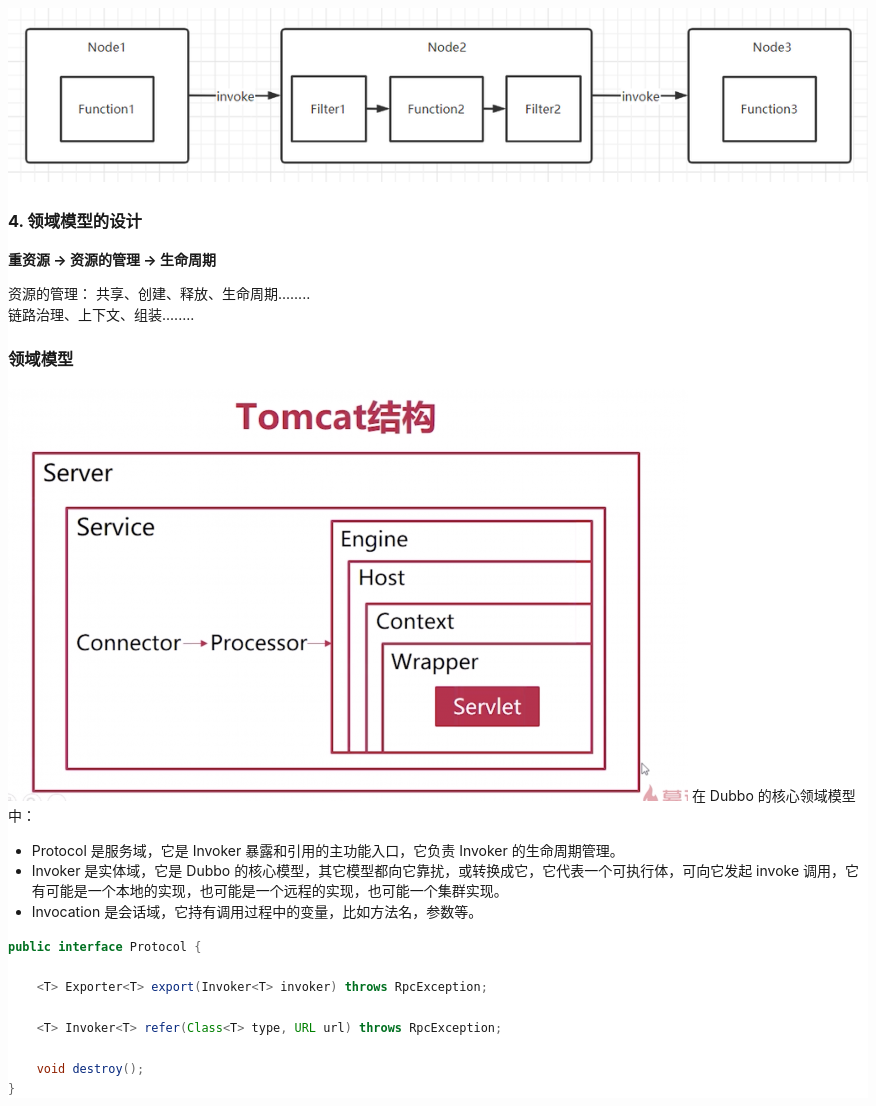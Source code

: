 ![invoker4](pic/invoker4.png)

### 4. 领域模型的设计
**重资源 -> 资源的管理 -> 生命周期**

资源的管理：
共享、创建、释放、生命周期........  
链路治理、上下文、组装........

### 领域模型
![tomcat](pic/tomcat.png)
在 Dubbo 的核心领域模型中：

* Protocol 是服务域，它是 Invoker 暴露和引用的主功能入口，它负责 Invoker 的生命周期管理。
* Invoker 是实体域，它是 Dubbo 的核心模型，其它模型都向它靠扰，或转换成它，它代表一个可执行体，可向它发起 invoke 调用，它有可能是一个本地的实现，也可能是一个远程的实现，也可能一个集群实现。
* Invocation 是会话域，它持有调用过程中的变量，比如方法名，参数等。

```java
public interface Protocol {

    <T> Exporter<T> export(Invoker<T> invoker) throws RpcException;

    <T> Invoker<T> refer(Class<T> type, URL url) throws RpcException;

    void destroy();
}
```
